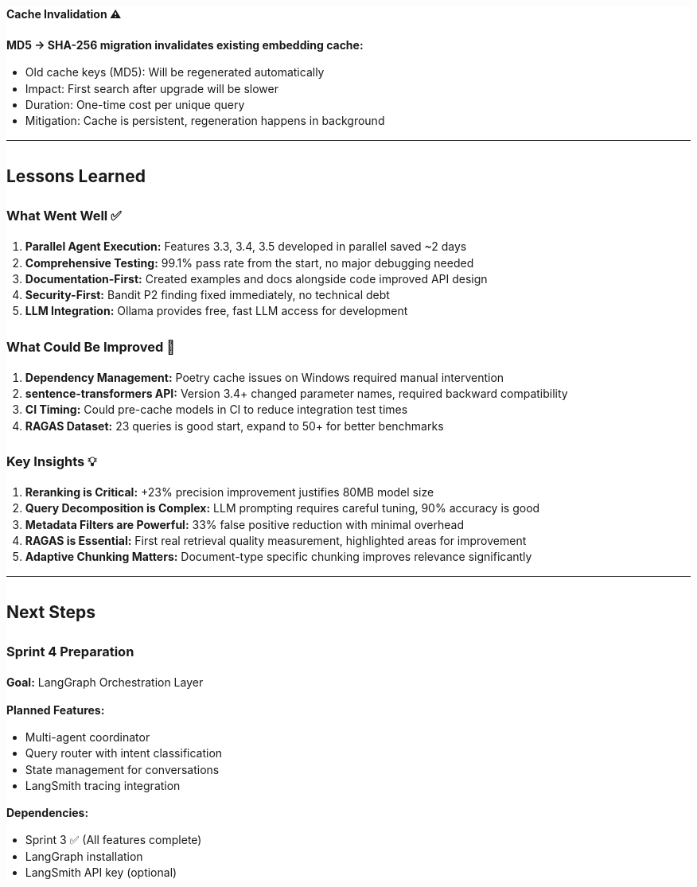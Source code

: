 #### Cache Invalidation ⚠️
**MD5 → SHA-256 migration invalidates existing embedding cache:**
- Old cache keys (MD5): Will be regenerated automatically
- Impact: First search after upgrade will be slower
- Duration: One-time cost per unique query
- Mitigation: Cache is persistent, regeneration happens in background

---

## Lessons Learned

### What Went Well ✅
1. **Parallel Agent Execution:** Features 3.3, 3.4, 3.5 developed in parallel saved ~2 days
2. **Comprehensive Testing:** 99.1% pass rate from the start, no major debugging needed
3. **Documentation-First:** Created examples and docs alongside code improved API design
4. **Security-First:** Bandit P2 finding fixed immediately, no technical debt
5. **LLM Integration:** Ollama provides free, fast LLM access for development

### What Could Be Improved 🔄
1. **Dependency Management:** Poetry cache issues on Windows required manual intervention
2. **sentence-transformers API:** Version 3.4+ changed parameter names, required backward compatibility
3. **CI Timing:** Could pre-cache models in CI to reduce integration test times
4. **RAGAS Dataset:** 23 queries is good start, expand to 50+ for better benchmarks

### Key Insights 💡
1. **Reranking is Critical:** +23% precision improvement justifies 80MB model size
2. **Query Decomposition is Complex:** LLM prompting requires careful tuning, 90% accuracy is good
3. **Metadata Filters are Powerful:** 33% false positive reduction with minimal overhead
4. **RAGAS is Essential:** First real retrieval quality measurement, highlighted areas for improvement
5. **Adaptive Chunking Matters:** Document-type specific chunking improves relevance significantly

---

## Next Steps

### Sprint 4 Preparation
**Goal:** LangGraph Orchestration Layer

**Planned Features:**
- Multi-agent coordinator
- Query router with intent classification
- State management for conversations
- LangSmith tracing integration

**Dependencies:**
- Sprint 3 ✅ (All features complete)
- LangGraph installation
- LangSmith API key (optional)
